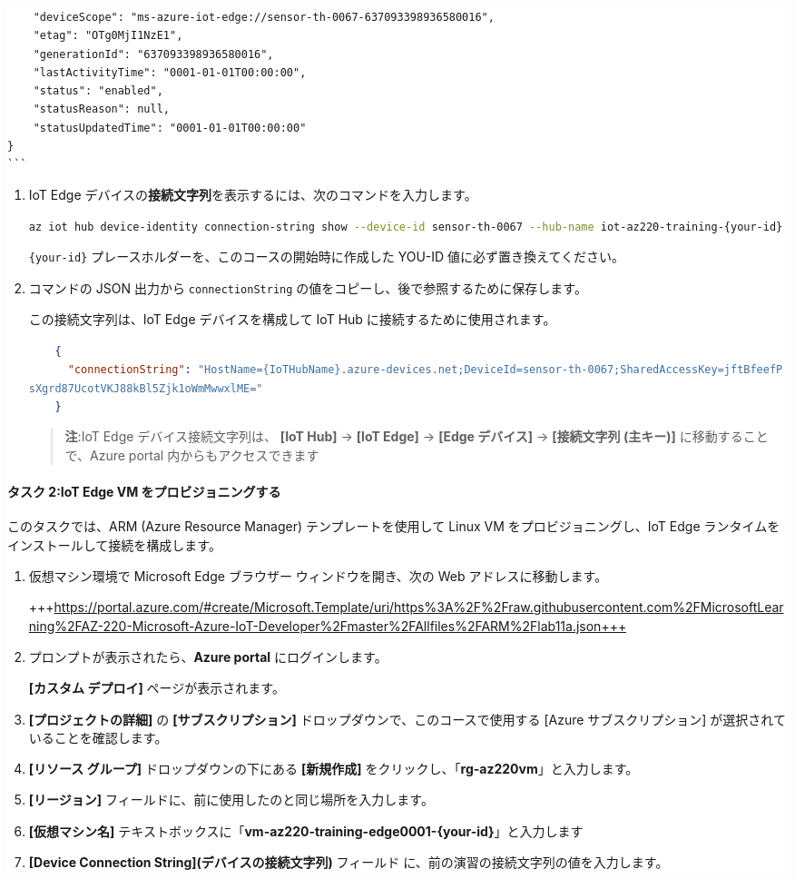         "deviceScope": "ms-azure-iot-edge://sensor-th-0067-637093398936580016",
        "etag": "OTg0MjI1NzE1",
        "generationId": "637093398936580016",
        "lastActivityTime": "0001-01-01T00:00:00",
        "status": "enabled",
        "statusReason": null,
        "statusUpdatedTime": "0001-01-01T00:00:00"
    }
    ```

1. IoT Edge デバイスの**接続文字列**を表示するには、次のコマンドを入力します。

    ```bash
    az iot hub device-identity connection-string show --device-id sensor-th-0067 --hub-name iot-az220-training-{your-id}
    ```

    `{your-id}` プレースホルダーを、このコースの開始時に作成した YOU-ID 値に必ず置き換えてください。

1. コマンドの JSON 出力から `connectionString` の値をコピーし、後で参照するために保存します。

    この接続文字列は、IoT Edge デバイスを構成して IoT Hub に接続するために使用されます。

    ```json
        {
          "connectionString": "HostName={IoTHubName}.azure-devices.net;DeviceId=sensor-th-0067;SharedAccessKey=jftBfeefPsXgrd87UcotVKJ88kBl5Zjk1oWmMwwxlME="
        }
    ```

    > **注**:IoT Edge デバイス接続文字列は、 **[IoT Hub]**  ->  **[IoT Edge]**  ->  **[Edge デバイス]**  ->  **[接続文字列 (主キー)]** に移動することで、Azure portal 内からもアクセスできます

#### <a name="task-2-provision-iot-edge-vm"></a>タスク 2:IoT Edge VM をプロビジョニングする

このタスクでは、ARM (Azure Resource Manager) テンプレートを使用して Linux VM をプロビジョニングし、IoT Edge ランタイムをインストールして接続を構成します。

1. 仮想マシン環境で Microsoft Edge ブラウザー ウィンドウを開き、次の Web アドレスに移動します。

    +++https://portal.azure.com/#create/Microsoft.Template/uri/https%3A%2F%2Fraw.githubusercontent.com%2FMicrosoftLearning%2FAZ-220-Microsoft-Azure-IoT-Developer%2Fmaster%2FAllfiles%2FARM%2Flab11a.json+++

1. プロンプトが表示されたら、**Azure portal** にログインします。

    **[カスタム デプロイ]** ページが表示されます。

1. **[プロジェクトの詳細]** の **[サブスクリプション]** ドロップダウンで、このコースで使用する [Azure サブスクリプション] が選択されていることを確認します。

1. **[リソース グループ]** ドロップダウンの下にある **[新規作成]** をクリックし、「**rg-az220vm**」と入力します。

1. **[リージョン]** フィールドに、前に使用したのと同じ場所を入力します。

1. **[仮想マシン名]** テキストボックスに「**vm-az220-training-edge0001-{your-id}**」と入力します

1. **[Device Connection String]\(デバイスの接続文字列\)** フィールド に、前の演習の接続文字列の値を入力します。

